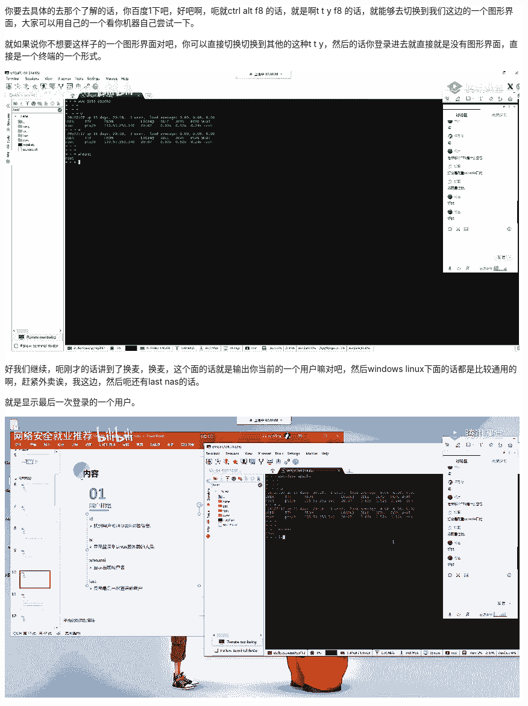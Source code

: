 你要去具体的去那个了解的话，你百度1下吧，好吧啊，呃就ctrl alt f8 的话，就是啊t t y f8 的话，就能够去切换到我们这边的一个图形界面，大家可以用自己的一个看你机器自己尝试一下。

就如果说你不想要这样子的一个图形界面对吧，你可以直接切换切换到其他的这种t t y，然后的话你登录进去就直接就是没有图形界面，直接是一个终端的一个形式。



![](img/33b5b92c0e2d0fdf7e7a0dc374229b13_29.png)

好我们继续，呃刚才的话讲到了换麦，换麦，这个面的话就是输出你当前的一个用户嘛对吧，然后windows linux下面的话都是比较通用的啊，赶紧外卖诶，我这边，然后呃还有last nas的话。

就是显示最后一次登录的一个用户。

![](img/33b5b92c0e2d0fdf7e7a0dc374229b13_31.png)
